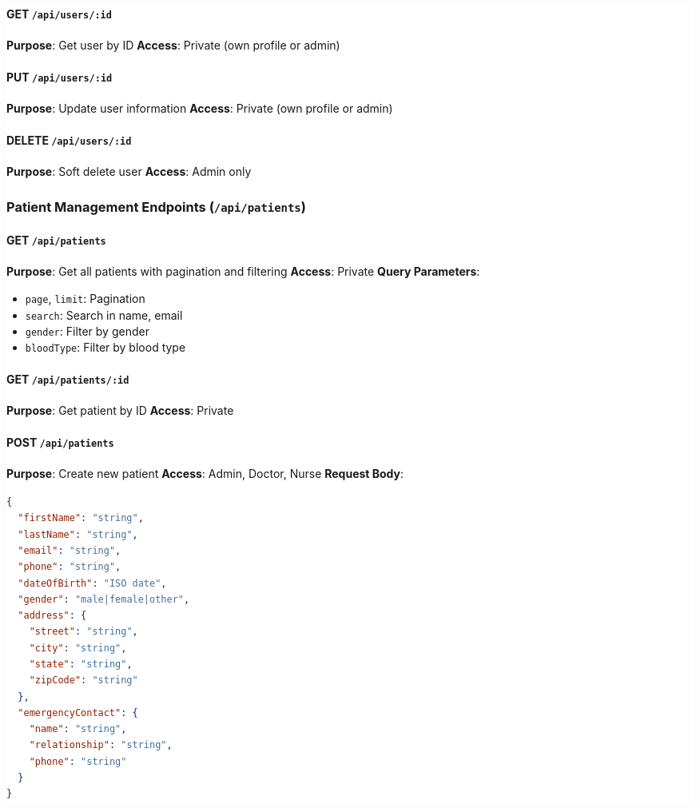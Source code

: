 #### GET `/api/users/:id`
**Purpose**: Get user by ID
**Access**: Private (own profile or admin)

#### PUT `/api/users/:id`
**Purpose**: Update user information
**Access**: Private (own profile or admin)

#### DELETE `/api/users/:id`
**Purpose**: Soft delete user
**Access**: Admin only

### Patient Management Endpoints (`/api/patients`)

#### GET `/api/patients`
**Purpose**: Get all patients with pagination and filtering
**Access**: Private
**Query Parameters**:
- `page`, `limit`: Pagination
- `search`: Search in name, email
- `gender`: Filter by gender
- `bloodType`: Filter by blood type

#### GET `/api/patients/:id`
**Purpose**: Get patient by ID
**Access**: Private

#### POST `/api/patients`
**Purpose**: Create new patient
**Access**: Admin, Doctor, Nurse
**Request Body**:
```json
{
  "firstName": "string",
  "lastName": "string",
  "email": "string",
  "phone": "string",
  "dateOfBirth": "ISO date",
  "gender": "male|female|other",
  "address": {
    "street": "string",
    "city": "string",
    "state": "string",
    "zipCode": "string"
  },
  "emergencyContact": {
    "name": "string",
    "relationship": "string",
    "phone": "string"
  }
}
```
